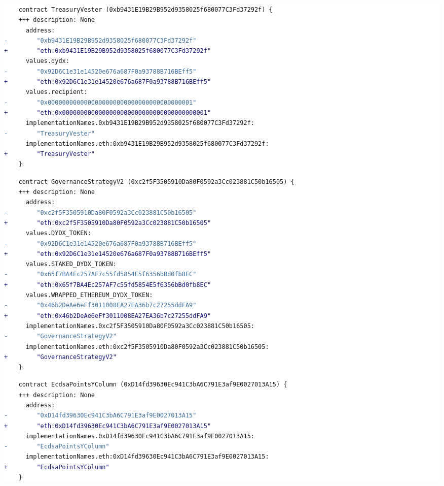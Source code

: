 ```diff
    contract TreasuryVester (0xb9431E19B29B952d9358025f680077C3Fd37292f) {
    +++ description: None
      address:
-        "0xb9431E19B29B952d9358025f680077C3Fd37292f"
+        "eth:0xb9431E19B29B952d9358025f680077C3Fd37292f"
      values.dydx:
-        "0x92D6C1e31e14520e676a687F0a93788B716BEff5"
+        "eth:0x92D6C1e31e14520e676a687F0a93788B716BEff5"
      values.recipient:
-        "0x0000000000000000000000000000000000000001"
+        "eth:0x0000000000000000000000000000000000000001"
      implementationNames.0xb9431E19B29B952d9358025f680077C3Fd37292f:
-        "TreasuryVester"
      implementationNames.eth:0xb9431E19B29B952d9358025f680077C3Fd37292f:
+        "TreasuryVester"
    }
```

```diff
    contract GovernanceStrategyV2 (0xc2f5F3505910Da80F0592a3Cc023881C50b16505) {
    +++ description: None
      address:
-        "0xc2f5F3505910Da80F0592a3Cc023881C50b16505"
+        "eth:0xc2f5F3505910Da80F0592a3Cc023881C50b16505"
      values.DYDX_TOKEN:
-        "0x92D6C1e31e14520e676a687F0a93788B716BEff5"
+        "eth:0x92D6C1e31e14520e676a687F0a93788B716BEff5"
      values.STAKED_DYDX_TOKEN:
-        "0x65f7BA4Ec257AF7c55fd5854E5f6356bBd0fb8EC"
+        "eth:0x65f7BA4Ec257AF7c55fd5854E5f6356bBd0fb8EC"
      values.WRAPPED_ETHEREUM_DYDX_TOKEN:
-        "0x46b2DeAe6eFf3011008EA27EA36b7c27255ddFA9"
+        "eth:0x46b2DeAe6eFf3011008EA27EA36b7c27255ddFA9"
      implementationNames.0xc2f5F3505910Da80F0592a3Cc023881C50b16505:
-        "GovernanceStrategyV2"
      implementationNames.eth:0xc2f5F3505910Da80F0592a3Cc023881C50b16505:
+        "GovernanceStrategyV2"
    }
```

```diff
    contract EcdsaPointsYColumn (0xD14fd39630Ec941C3bA6C791E3af9E0027013A15) {
    +++ description: None
      address:
-        "0xD14fd39630Ec941C3bA6C791E3af9E0027013A15"
+        "eth:0xD14fd39630Ec941C3bA6C791E3af9E0027013A15"
      implementationNames.0xD14fd39630Ec941C3bA6C791E3af9E0027013A15:
-        "EcdsaPointsYColumn"
      implementationNames.eth:0xD14fd39630Ec941C3bA6C791E3af9E0027013A15:
+        "EcdsaPointsYColumn"
    }
```
